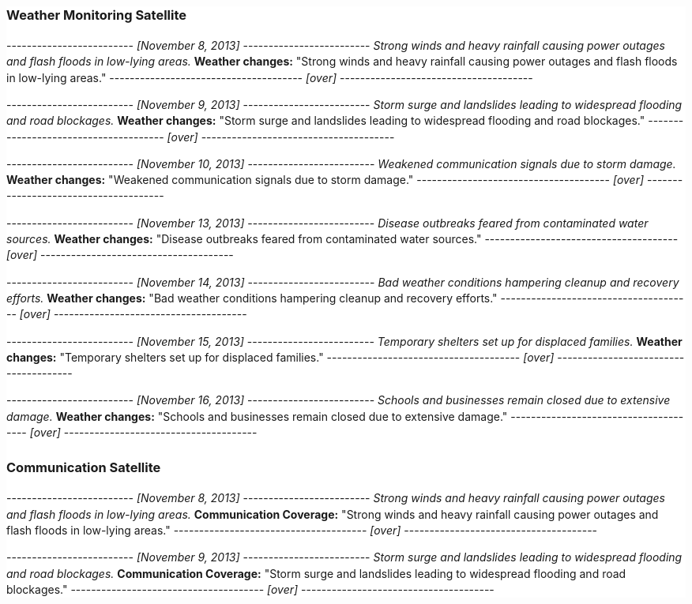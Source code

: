 ### Weather Monitoring Satellite
------------------------- *[November 8, 2013]* -------------------------
*Strong winds and heavy rainfall causing power outages and flash floods in low-lying areas.*
                    **Weather changes:**
"Strong winds and heavy rainfall causing power outages and flash floods in low-lying areas."
-------------------------------------- *[over]* --------------------------------------

------------------------- *[November 9, 2013]* -------------------------
*Storm surge and landslides leading to widespread flooding and road blockages.*
                    **Weather changes:**
"Storm surge and landslides leading to widespread flooding and road blockages."
-------------------------------------- *[over]* --------------------------------------

------------------------- *[November 10, 2013]* -------------------------
*Weakened communication signals due to storm damage.*
                    **Weather changes:**
"Weakened communication signals due to storm damage."
-------------------------------------- *[over]* --------------------------------------

------------------------- *[November 13, 2013]* -------------------------
*Disease outbreaks feared from contaminated water sources.*
                    **Weather changes:**
"Disease outbreaks feared from contaminated water sources."
-------------------------------------- *[over]* --------------------------------------

------------------------- *[November 14, 2013]* -------------------------
*Bad weather conditions hampering cleanup and recovery efforts.*
                    **Weather changes:**
"Bad weather conditions hampering cleanup and recovery efforts."
-------------------------------------- *[over]* --------------------------------------

------------------------- *[November 15, 2013]* -------------------------
*Temporary shelters set up for displaced families.*
                    **Weather changes:**
"Temporary shelters set up for displaced families."
-------------------------------------- *[over]* --------------------------------------

------------------------- *[November 16, 2013]* -------------------------
*Schools and businesses remain closed due to extensive damage.*
                    **Weather changes:**
"Schools and businesses remain closed due to extensive damage."
-------------------------------------- *[over]* --------------------------------------

### Communication Satellite
------------------------- *[November 8, 2013]* -------------------------
*Strong winds and heavy rainfall causing power outages and flash floods in low-lying areas.*
                    **Communication Coverage:**
"Strong winds and heavy rainfall causing power outages and flash floods in low-lying areas."
-------------------------------------- *[over]* --------------------------------------

------------------------- *[November 9, 2013]* -------------------------
*Storm surge and landslides leading to widespread flooding and road blockages.*
                    **Communication Coverage:**
"Storm surge and landslides leading to widespread flooding and road blockages."
-------------------------------------- *[over]* --------------------------------------
